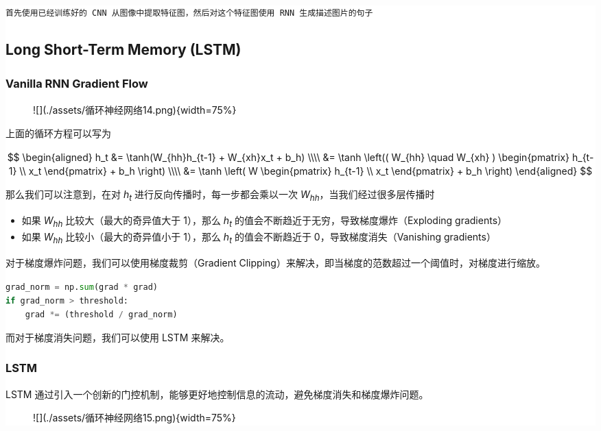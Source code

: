     首先使用已经训练好的 CNN 从图像中提取特征图，然后对这个特征图使用 RNN 生成描述图片的句子

## Long Short-Term Memory (LSTM)

### Vanilla RNN Gradient Flow

<figure markdown="span">
    ![](./assets/循环神经网络14.png){width=75%}
</figure>

上面的循环方程可以写为

$$ \begin{aligned}
h_t &= \tanh(W_{hh}h_{t-1} + W_{xh}x_t + b_h) \\\\
    &= \tanh \left(( W_{hh} \quad W_{xh} ) \begin{pmatrix} h_{t-1} \\ x_t \end{pmatrix} + b_h \right) \\\\
    &= \tanh \left( W \begin{pmatrix} h_{t-1} \\ x_t \end{pmatrix} + b_h \right)
\end{aligned} $$

那么我们可以注意到，在对 $h_{t}$ 进行反向传播时，每一步都会乘以一次 $W_{hh}$，当我们经过很多层传播时

- 如果 $W_{hh}$ 比较大（最大的奇异值大于 1），那么 $h_{t}$ 的值会不断趋近于无穷，导致梯度爆炸（Exploding gradients）
- 如果 $W_{hh}$ 比较小（最大的奇异值小于 1），那么 $h_{t}$ 的值会不断趋近于 0，导致梯度消失（Vanishing gradients）

对于梯度爆炸问题，我们可以使用梯度裁剪（Gradient Clipping）来解决，即当梯度的范数超过一个阈值时，对梯度进行缩放。

```python
grad_norm = np.sum(grad * grad)
if grad_norm > threshold:
    grad *= (threshold / grad_norm)
```

而对于梯度消失问题，我们可以使用 LSTM 来解决。

### LSTM

LSTM 通过引入一个创新的门控机制，能够更好地控制信息的流动，避免梯度消失和梯度爆炸问题。

<figure markdown="span">
    ![](./assets/循环神经网络15.png){width=75%}
</figure>
